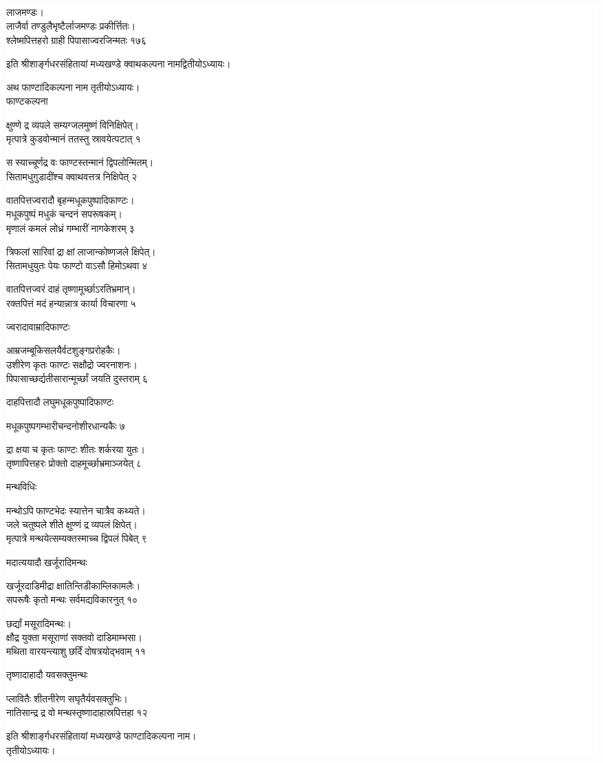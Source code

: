 लाजमण्डः।  
लाजैर्वा तण्डुलैभृष्टैर्लाजमण्डः प्रकीर्त्तितः।  
श्लेष्मपित्तहरो ग्राही पिपासाज्वरजिन्मतः १७६

इति श्रीशार्ङ्गधरसंहितायां मध्यखण्डे क्वाथकल्पना नामद्वितीयोऽध्यायः।  
 

अथ फाण्टादिकल्पना नाम तृतीयोऽध्यायः।  
फाण्टकल्पना

क्षुण्णे द्र व्यपले सम्यग्जलमुष्णं विनिक्षिपेत्।  
मृत्पात्रे कुडवोन्मानं ततस्तु स्रावयेत्पटात् १

स स्याच्चूर्णद्र वः फाण्टस्तन्मानं द्विपलोन्मितम्।  
सितामधुगुडादींश्च क्वाथवत्तत्र निक्षिपेत् २

वातपित्तज्वरादौ बृहन्मधूकपुष्पादिफाण्टः।  
मधूकपुष्पं मधुकं चन्दनं सपरूषकम्।  
मृणालं कमलं लोध्रं गम्भारीं नागकेशरम् ३

त्रिफलां सारिवां द्रा क्षां लाजान्कोष्णजले क्षिपेत्।  
सितामधुयुतः पेयः फाण्टो वाऽसौ हिमोऽथवा ४

वातपित्तज्वरं दाहं तृष्णामूर्च्छाऽरतिभ्रमान्।  
रक्तपित्तं मदं हन्यान्नात्र कार्या विचारणा ५

ज्वरादावाम्रादिफाण्टः

आम्रजम्बूकिसलयैर्वटशुङ्गप्ररोहकैः।  
उशीरेण कृतः फाण्टः सक्षौद्रो ज्वरनाशनः।  
पिपासाच्छर्द्यतीसारान्मूर्च्छां जयति दुस्तराम् ६

दाहपित्तादौ लघुमधूकपुष्पादिफाण्टः

मधूकपुष्पगम्भारीचन्दनोशीरधान्यकैः ७

द्रा क्षया च कृतः फाण्टः शीतः शर्करया युतः।  
तृष्णापित्तहरः प्रोक्तो दाहमूर्च्छाभ्रमाञ्जयेत् ८

मन्थविधिः

मन्थोऽपि फाण्टभेदः स्यात्तेन चात्रैव कथ्यते।  
जले चतुष्पले शीते क्षुण्णं द्र व्यपलं क्षिपेत्।  
मृत्पात्रे मन्थयेत्सम्यक्तस्माच्च द्विपलं पिबेत् ९

मदात्ययादौ खर्जूरादिमन्थः

खर्जूरदाडिमीद्रा क्षातिन्तिडीकाम्लिकामलैः।  
सपरूषैः कृतो मन्थः सर्वमद्यविकारनुत् १०

छर्द्यां मसूरादिमन्थः।  
क्षौद्र युक्ता मसूराणां सक्तवो दाडिमाम्भसा।  
मथिता वारयन्त्याशु छर्दिं दोषत्रयोद्भवाम् ११

तृष्णादाहादौ यवसक्तुमन्थः

प्लावितैः शीतनीरेण सघृतैर्यवसक्तुभिः।  
नातिसान्द्र द्र वो मन्थस्तृष्णादाहास्रपित्तहा १२

इति श्रीशार्ङ्गधरसंहितायां मध्यखण्डे फाण्टादिकल्पना नाम।  
तृतीयोऽध्यायः।  
 